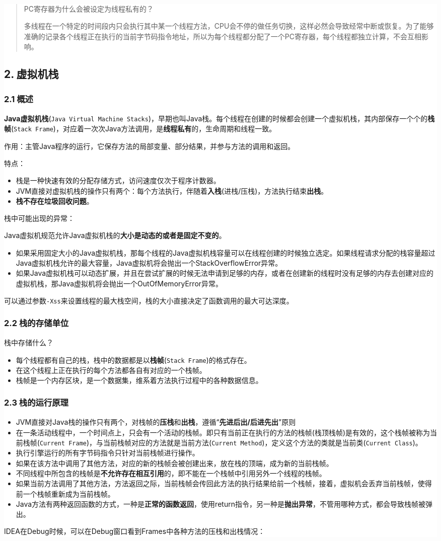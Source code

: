 > PC寄存器为什么会被设定为线程私有的？
>
> 多线程在一个特定的时间段内只会执行其中某一个线程方法，CPU会不停的做任务切换，这样必然会导致经常中断或恢复。为了能够准确的记录各个线程正在执行的当前字节码指令地址，所以为每个线程都分配了一个PC寄存器，每个线程都独立计算，不会互相影响。

## 2. 虚拟机栈
### 2.1 概述
**Java虚拟机栈**(`Java Virtual Machine Stacks`)，早期也叫Java栈。每个线程在创建的时候都会创建一个虚拟机栈，其内部保存一个个的**栈帧**(`Stack Frame`)，对应着一次次Java方法调用，是**线程私有**的，生命周期和线程一致。

作用：主管Java程序的运行，它保存方法的局部变量、部分结果，并参与方法的调用和返回。

特点：

- 栈是一种快速有效的分配存储方式，访问速度仅次于程序计数器。
- JVM直接对虚拟机栈的操作只有两个：每个方法执行，伴随着**入栈**(进栈/压栈)，方法执行结束**出栈**。
- **栈不存在垃圾回收问题**。

栈中可能出现的异常：

Java虚拟机规范允许Java虚拟机栈的**大小是动态的或者是固定不变的**。

- 如果采用固定大小的Java虚拟机栈，那每个线程的Java虚拟机栈容量可以在线程创建的时候独立选定。如果线程请求分配的栈容量超过Java虚拟机栈允许的最大容量，Java虚拟机将会抛出一个StackOverflowError异常。
- 如果Java虚拟机栈可以动态扩展，并且在尝试扩展的时候无法申请到足够的内存，或者在创建新的线程时没有足够的内存去创建对应的虚拟机栈，那Java虚拟机将会抛出一个OutOfMemoryError异常。

可以通过参数`-Xss`来设置线程的最大栈空间，栈的大小直接决定了函数调用的最大可达深度。

### 2.2 栈的存储单位
栈中存储什么？

- 每个线程都有自己的栈，栈中的数据都是以**栈帧**(`Stack Frame`)的格式存在。
- 在这个线程上正在执行的每个方法都各自有对应的一个栈帧。
- 栈帧是一个内存区块，是一个数据集，维系着方法执行过程中的各种数据信息。

### 2.3 栈的运行原理

- JVM直接对Java栈的操作只有两个，对栈帧的**压栈**和**出栈**，遵循“**先进后出/后进先出**”原则
- 在一条活动线程中，一个时间点上，只会有一个活动的栈帧。即只有当前正在执行的方法的栈帧(栈顶栈帧)是有效的，这个栈帧被称为当前栈帧(`Current Frame`)，与当前栈帧对应的方法就是当前方法(`Current Method`)，定义这个方法的类就是当前类(`Current Class`)。
- 执行引擎运行的所有字节码指令只针对当前栈帧进行操作。
- 如果在该方法中调用了其他方法，对应的新的栈帧会被创建出来，放在栈的顶端，成为新的当前栈帧。
- 不同线程中所包含的栈帧是**不允许存在相互引用**的，即不能在一个栈帧中引用另外一个线程的栈帧。
- 如果当前方法调用了其他方法，方法返回之际，当前栈帧会传回此方法的执行结果给前一个栈帧，接着，虚拟机会丢弃当前栈帧，使得前一个栈帧重新成为当前栈帧。
- Java方法有两种返回函数的方式，一种是**正常的函数返回**，使用return指令，另一种是**抛出异常**，不管用哪种方式，都会导致栈帧被弹出。

IDEA在Debug时候，可以在Debug窗口看到Frames中各种方法的压栈和出栈情况：
